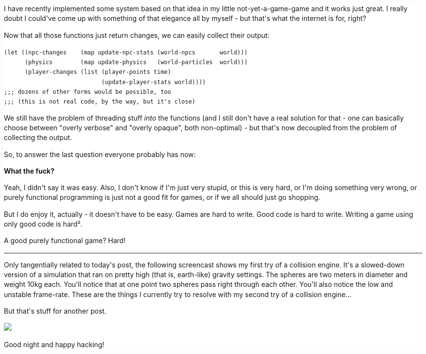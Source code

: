 I have recently implemented some system based on that idea in my little
not-yet-a-game-game and it works just great. I really doubt I could've come
up with something of that elegance all by myself - but that's what the internet
is for, right?

Now that all those functions just return changes, we can easily collect
their output:

    (let ((npc-changes    (map update-npc-stats (world-npcs       world)))
          (physics        (map update-physics   (world-particles  world)))
          (player-changes (list (player-points time)
                                (update-player-stats world))))
    ;;; dozens of other forms would be possible, too
    ;;; (this is not real code, by the way, but it's close)

We still have the problem of threading stuff *into* the functions (and I still
don't have a real solution for that - one can basically choose between
"overly verbose" and "overly opaque", both non-optimal) - but that's
now decoupled from the problem of collecting the output.

So, to answer the last question everyone probably has now:

**What the fuck?**

Yeah, I didn't say it was easy. Also, I don't know if I'm just very stupid,
or this is very hard, or I'm doing something very wrong, or purely functional
programming is just not a good fit for games, or if we all should just go
shopping.

But I do enjoy it, actually - it doesn't have to be easy.
Games are hard to write.  Good code is hard to write.
Writing a game using only good code is hard².

A good purely functional game? Hard!

-----

Only tangentially related to today's post, the following screencast shows
my first try of a collision engine. It's a slowed-down version of a
simulation that ran on pretty high (that is, earth-like) gravity settings.
The spheres are two meters in diameter and weight 10kg each. You'll notice
that at one point two spheres pass right through each other. You'll also
notice the low and unstable frame-rate. These are the things I currently
try to resolve with my second try of a collision engine...

But that's stuff for another post.

<img src="http://r-wos.org/media/game-5-1.gif" style="width:90%">

Good night and happy hacking!

